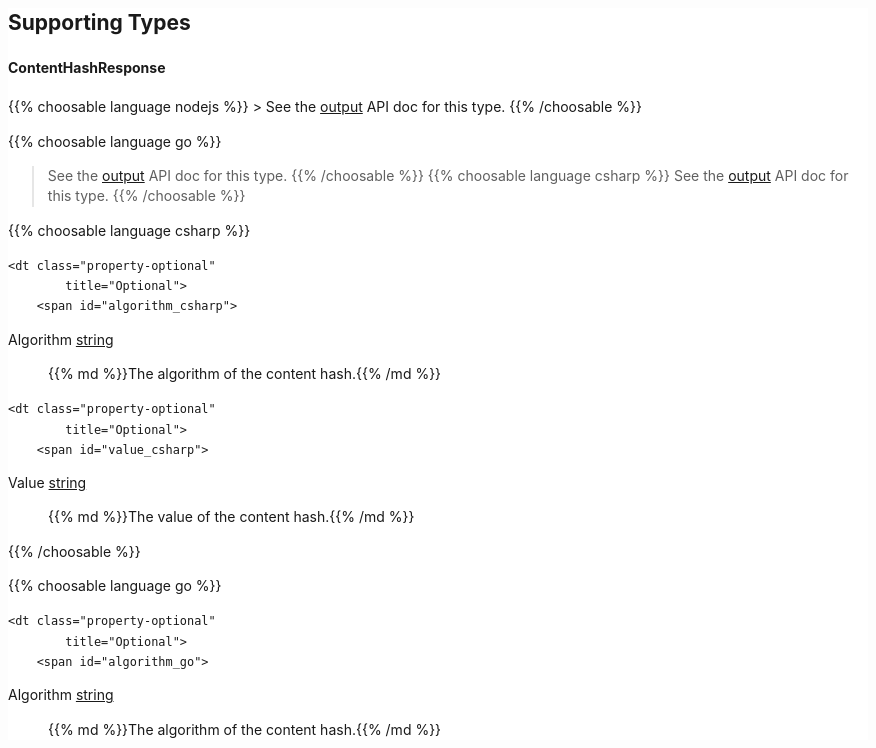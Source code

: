 
## Supporting Types


<h4 id="contenthashresponse">Content<wbr>Hash<wbr>Response</h4>
{{% choosable language nodejs %}}
> See the   <a href="/docs/reference/pkg/nodejs/pulumi/azure-nextgen/types/output/#ContentHashResponse">output</a> API doc for this type.
{{% /choosable %}}

{{% choosable language go %}}
> See the   <a href="https://pkg.go.dev/github.com/pulumi/pulumi-azure-nextgen/sdk/go/azure-nextgen/logic/latest?tab=doc#ContentHashResponseOutput">output</a> API doc for this type.
{{% /choosable %}}
{{% choosable language csharp %}}
> See the   <a href="/docs/reference/pkg/dotnet/Pulumi.AzureNextGen/Pulumi.AzureNextGen.Logic.Latest.Outputs.ContentHashResponse.html">output</a> API doc for this type.
{{% /choosable %}}




{{% choosable language csharp %}}
<dl class="resources-properties">

    <dt class="property-optional"
            title="Optional">
        <span id="algorithm_csharp">
<a href="#algorithm_csharp" style="color: inherit; text-decoration: inherit;">Algorithm</a>
</span> 
        <span class="property-indicator"></span>
        <span class="property-type"><a href="https://docs.microsoft.com/en-us/dotnet/csharp/language-reference/builtin-types/built-in-types">string</a></span>
    </dt>
    <dd>{{% md %}}The algorithm of the content hash.{{% /md %}}</dd>

    <dt class="property-optional"
            title="Optional">
        <span id="value_csharp">
<a href="#value_csharp" style="color: inherit; text-decoration: inherit;">Value</a>
</span> 
        <span class="property-indicator"></span>
        <span class="property-type"><a href="https://docs.microsoft.com/en-us/dotnet/csharp/language-reference/builtin-types/built-in-types">string</a></span>
    </dt>
    <dd>{{% md %}}The value of the content hash.{{% /md %}}</dd>

</dl>
{{% /choosable %}}


{{% choosable language go %}}
<dl class="resources-properties">

    <dt class="property-optional"
            title="Optional">
        <span id="algorithm_go">
<a href="#algorithm_go" style="color: inherit; text-decoration: inherit;">Algorithm</a>
</span> 
        <span class="property-indicator"></span>
        <span class="property-type"><a href="https://golang.org/pkg/builtin/#string">string</a></span>
    </dt>
    <dd>{{% md %}}The algorithm of the content hash.{{% /md %}}</dd>
